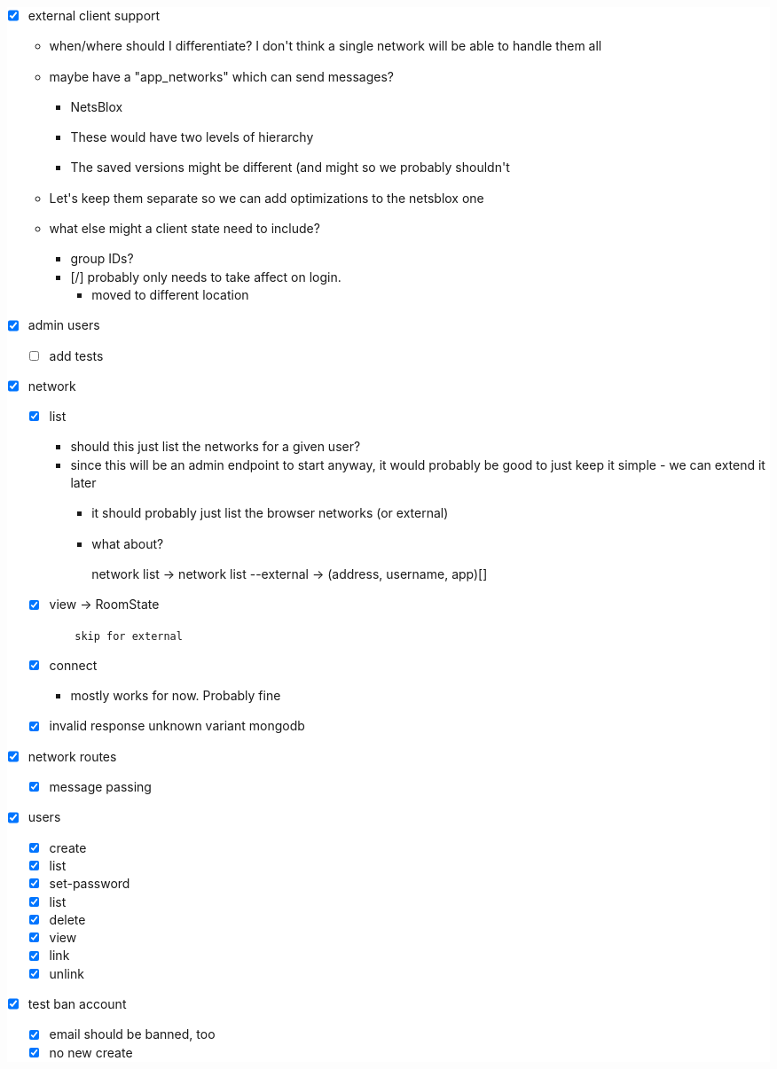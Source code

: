   - [x] external client support
    - when/where should I differentiate? I don't think a single network will be
      able to handle them all
    - maybe have a "app_networks" which can send messages?
      - NetsBlox

      - These would have two levels of hierarchy
      - The saved versions might be different (and might so we probably
        shouldn't

    - Let's keep them separate so we can add optimizations to the netsblox one

    - what else might a client state need to include?
      - group IDs?
      - [/] probably only needs to take affect on login.
        - moved to different location

- [x] admin users
  - [ ] add tests

- [x] network
  - [x] list
    - should this just list the networks for a given user?
    - since this will be an admin endpoint to start anyway, it would probably be
      good to just keep it simple - we can extend it later
      - it should probably just list the browser networks (or external)

      - what about?

        network list -> <project IDs> network list --external -> (address,
        username, app)[]

  - [x] view <project> -> RoomState

            skip for external

  - [x] connect
    - mostly works for now. Probably fine

  - [x] invalid response unknown variant mongodb

- [x] network routes
  - [x] message passing

- [x] users
  - [x] create
  - [x] list
  - [x] set-password
  - [x] list
  - [x] delete
  - [x] view
  - [x] link
  - [x] unlink

- [x] test ban account
  - [x] email should be banned, too
  - [x] no new create
